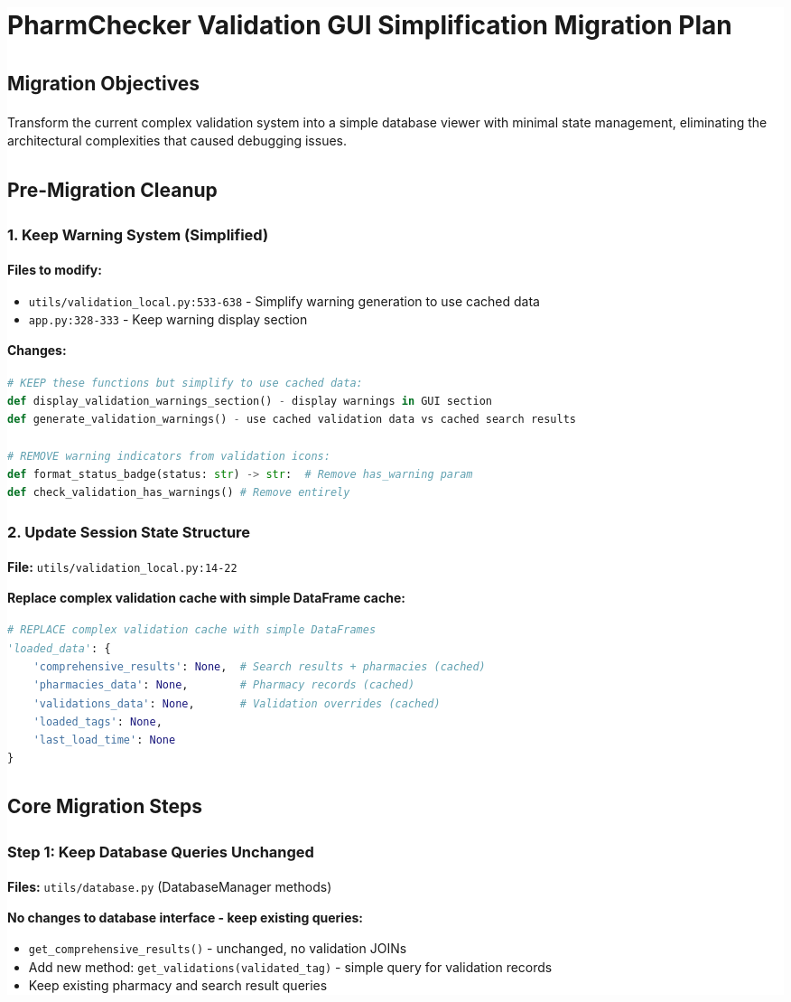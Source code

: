 # PharmChecker Validation GUI Simplification Migration Plan

## Migration Objectives

Transform the current complex validation system into a simple database viewer with minimal state management, eliminating the architectural complexities that caused debugging issues.

## Pre-Migration Cleanup

### 1. Keep Warning System (Simplified)
**Files to modify:**
- `utils/validation_local.py:533-638` - Simplify warning generation to use cached data
- `app.py:328-333` - Keep warning display section

**Changes:**
```python
# KEEP these functions but simplify to use cached data:
def display_validation_warnings_section() - display warnings in GUI section
def generate_validation_warnings() - use cached validation data vs cached search results

# REMOVE warning indicators from validation icons:
def format_status_badge(status: str) -> str:  # Remove has_warning param
def check_validation_has_warnings() # Remove entirely
```

### 2. Update Session State Structure
**File:** `utils/validation_local.py:14-22`

**Replace complex validation cache with simple DataFrame cache:**
```python
# REPLACE complex validation cache with simple DataFrames
'loaded_data': {
    'comprehensive_results': None,  # Search results + pharmacies (cached)
    'pharmacies_data': None,        # Pharmacy records (cached)
    'validations_data': None,       # Validation overrides (cached) 
    'loaded_tags': None,
    'last_load_time': None
}
```

## Core Migration Steps

### Step 1: Keep Database Queries Unchanged
**Files:** `utils/database.py` (DatabaseManager methods)

**No changes to database interface - keep existing queries:**
- `get_comprehensive_results()` - unchanged, no validation JOINs
- Add new method: `get_validations(validated_tag)` - simple query for validation records
- Keep existing pharmacy and search result queries

